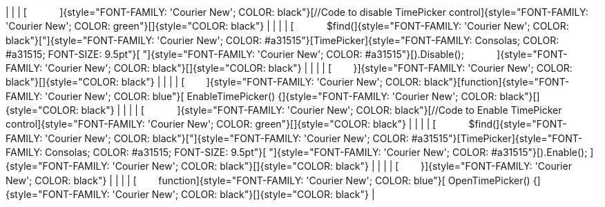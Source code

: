 |                                                                                                                                                                                                                                                                                                                                                                           |
| [            ]{style="FONT-FAMILY: 'Courier New'; COLOR: black"}[//Code to disable TimePicker control]{style="FONT-FAMILY: 'Courier New'; COLOR: green"}[]{style="COLOR: black"}                                                                                                                                                                                          |
|                                                                                                                                                                                                                                                                                                                                                                           |
| [            \$find(]{style="FONT-FAMILY: 'Courier New'; COLOR: black"}[\"]{style="FONT-FAMILY: 'Courier New'; COLOR: #a31515"}[TimePicker]{style="FONT-FAMILY: Consolas; COLOR: #a31515; FONT-SIZE: 9.5pt"}[ \"]{style="FONT-FAMILY: 'Courier New'; COLOR: #a31515"}[).Disable();            ]{style="FONT-FAMILY: 'Courier New'; COLOR: black"}[]{style="COLOR: black"} |
|                                                                                                                                                                                                                                                                                                                                                                           |
| [        }]{style="FONT-FAMILY: 'Courier New'; COLOR: black"}[]{style="COLOR: black"}                                                                                                                                                                                                                                                                                     |
|                                                                                                                                                                                                                                                                                                                                                                           |
| [        ]{style="FONT-FAMILY: 'Courier New'; COLOR: black"}[function]{style="FONT-FAMILY: 'Courier New'; COLOR: blue"}[ EnableTimePicker() {]{style="FONT-FAMILY: 'Courier New'; COLOR: black"}[]{style="COLOR: black"}                                                                                                                                                  |
|                                                                                                                                                                                                                                                                                                                                                                           |
| [            ]{style="FONT-FAMILY: 'Courier New'; COLOR: black"}[//Code to Enable TimePicker control]{style="FONT-FAMILY: 'Courier New'; COLOR: green"}[]{style="COLOR: black"}                                                                                                                                                                                           |
|                                                                                                                                                                                                                                                                                                                                                                           |
| [            \$find(]{style="FONT-FAMILY: 'Courier New'; COLOR: black"}[\"]{style="FONT-FAMILY: 'Courier New'; COLOR: #a31515"}[TimePicker]{style="FONT-FAMILY: Consolas; COLOR: #a31515; FONT-SIZE: 9.5pt"}[ \"]{style="FONT-FAMILY: 'Courier New'; COLOR: #a31515"}[).Enable(); ]{style="FONT-FAMILY: 'Courier New'; COLOR: black"}[]{style="COLOR: black"}             |
|                                                                                                                                                                                                                                                                                                                                                                           |
| [        }]{style="FONT-FAMILY: 'Courier New'; COLOR: black"}                                                                                                                                                                                                                                                                                                             |
|                                                                                                                                                                                                                                                                                                                                                                           |
| [        function]{style="FONT-FAMILY: 'Courier New'; COLOR: blue"}[ OpenTimePicker() {]{style="FONT-FAMILY: 'Courier New'; COLOR: black"}[]{style="COLOR: black"}                                                                                                                                                                                                        |